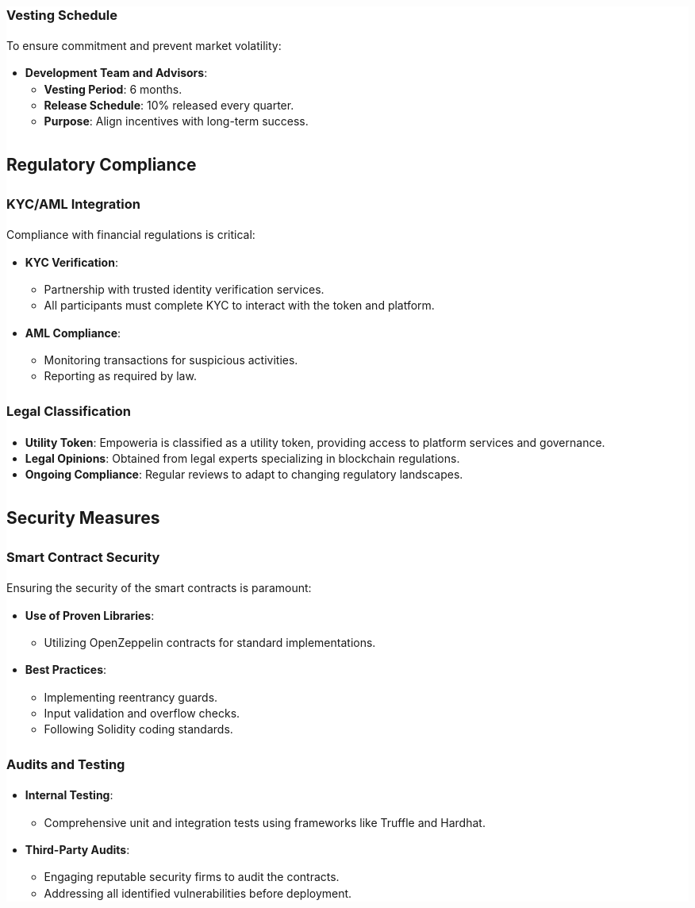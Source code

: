 ### Vesting Schedule

To ensure commitment and prevent market volatility:

- **Development Team and Advisors**:
  - **Vesting Period**: 6 months.
  - **Release Schedule**: 10% released every quarter.
  - **Purpose**: Align incentives with long-term success.

## Regulatory Compliance

### KYC/AML Integration

Compliance with financial regulations is critical:

- **KYC Verification**:
  - Partnership with trusted identity verification services.
  - All participants must complete KYC to interact with the token and platform.

- **AML Compliance**:
  - Monitoring transactions for suspicious activities.
  - Reporting as required by law.

### Legal Classification

- **Utility Token**: Empoweria is classified as a utility token, providing access to platform services and governance.
- **Legal Opinions**: Obtained from legal experts specializing in blockchain regulations.
- **Ongoing Compliance**: Regular reviews to adapt to changing regulatory landscapes.

## Security Measures

### Smart Contract Security

Ensuring the security of the smart contracts is paramount:

- **Use of Proven Libraries**:
  - Utilizing OpenZeppelin contracts for standard implementations.

- **Best Practices**:
  - Implementing reentrancy guards.
  - Input validation and overflow checks.
  - Following Solidity coding standards.

### Audits and Testing

- **Internal Testing**:
  - Comprehensive unit and integration tests using frameworks like Truffle and Hardhat.

- **Third-Party Audits**:
  - Engaging reputable security firms to audit the contracts.
  - Addressing all identified vulnerabilities before deployment.
